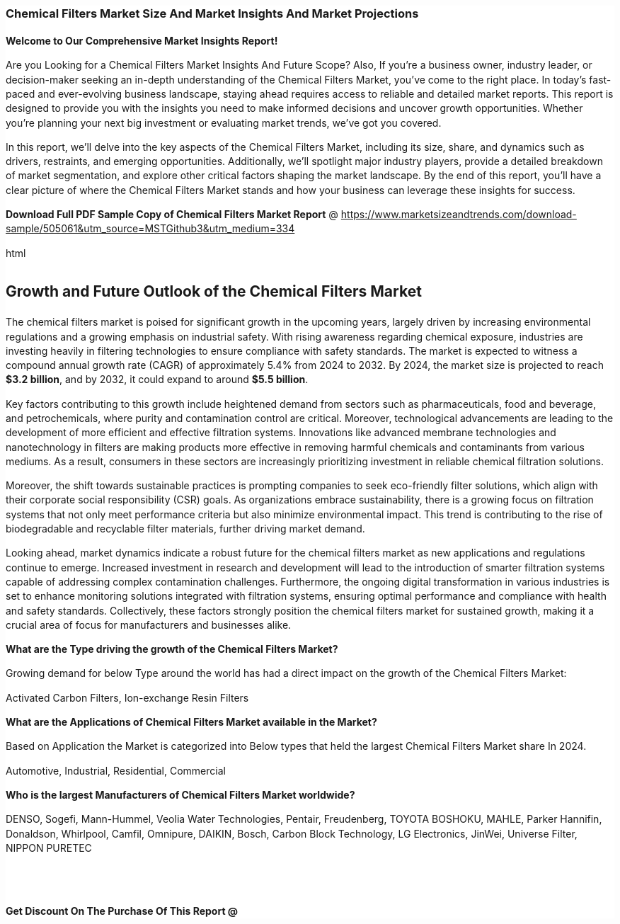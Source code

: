 <div class="" data-test-id=""><h3><span class="">Chemical Filters Market Size And Market Insights And Market Projections</span></h3></div><div class="" data-test-id=""><p><strong>Welcome to Our Comprehensive Market Insights Report!</strong></p><p>Are you Looking for a Chemical Filters Market Insights And Future Scope? Also, If you&rsquo;re a business owner, industry leader, or decision-maker seeking an in-depth understanding of the Chemical Filters Market, you&rsquo;ve come to the right place. In today&rsquo;s fast-paced and ever-evolving business landscape, staying ahead requires access to reliable and detailed market reports. This report is designed to provide you with the insights you need to make informed decisions and uncover growth opportunities. Whether you&rsquo;re planning your next big investment or evaluating market trends, we&rsquo;ve got you covered.</p><p>In this report, we&rsquo;ll delve into the key aspects of the Chemical Filters Market, including its size, share, and dynamics such as drivers, restraints, and emerging opportunities. Additionally, we&rsquo;ll spotlight major industry players, provide a detailed breakdown of market segmentation, and explore other critical factors shaping the market landscape. By the end of this report, you&rsquo;ll have a clear picture of where the Chemical Filters Market stands and how your business can leverage these insights for success.</p><p><strong>Download Full PDF Sample Copy of Chemical Filters Market Report</strong> @ <a href="https://www.marketsizeandtrends.com/download-sample/505061&utm_source=MSTGithub3&utm_medium=334" target="_blank">https://www.marketsizeandtrends.com/download-sample/505061&utm_source=MSTGithub3&utm_medium=334</a></p></div><div class="" data-test-id=""><p><span class="">html<div> <h2>Growth and Future Outlook of the Chemical Filters Market</h2> <p>The chemical filters market is poised for significant growth in the upcoming years, largely driven by increasing environmental regulations and a growing emphasis on industrial safety. With rising awareness regarding chemical exposure, industries are investing heavily in filtering technologies to ensure compliance with safety standards. The market is expected to witness a compound annual growth rate (CAGR) of approximately 5.4% from 2024 to 2032. By 2024, the market size is projected to reach <strong>$3.2 billion</strong>, and by 2032, it could expand to around <strong>$5.5 billion</strong>.</p> <p>Key factors contributing to this growth include heightened demand from sectors such as pharmaceuticals, food and beverage, and petrochemicals, where purity and contamination control are critical. Moreover, technological advancements are leading to the development of more efficient and effective filtration systems. Innovations like advanced membrane technologies and nanotechnology in filters are making products more effective in removing harmful chemicals and contaminants from various mediums. As a result, consumers in these sectors are increasingly prioritizing investment in reliable chemical filtration solutions.</p> <p style="text-align: center;"></p> <p>Moreover, the shift towards sustainable practices is prompting companies to seek eco-friendly filter solutions, which align with their corporate social responsibility (CSR) goals. As organizations embrace sustainability, there is a growing focus on filtration systems that not only meet performance criteria but also minimize environmental impact. This trend is contributing to the rise of biodegradable and recyclable filter materials, further driving market demand.</p> <p>Looking ahead, market dynamics indicate a robust future for the chemical filters market as new applications and regulations continue to emerge. Increased investment in research and development will lead to the introduction of smarter filtration systems capable of addressing complex contamination challenges. Furthermore, the ongoing digital transformation in various industries is set to enhance monitoring solutions integrated with filtration systems, ensuring optimal performance and compliance with health and safety standards. Collectively, these factors strongly position the chemical filters market for sustained growth, making it a crucial area of focus for manufacturers and businesses alike.</p></div></span></p><p><strong><span class="">What are the&nbsp;Type driving the growth of the Chemical Filters Market?</span></strong></p></div><div class="" data-test-id=""><p><span class="">Growing demand for below Type around the world has had a direct impact on the growth of the Chemical Filters Market:</span></p></div><div class="" data-test-id=""><p>Activated Carbon Filters, Ion-exchange Resin Filters</p><p><span class=""><strong>What are the&nbsp;Applications&nbsp;of Chemical Filters Market available in the Market?</strong></span></p></div><div class="" data-test-id=""><p><span class="">Based on Application the Market is categorized into Below types that held the largest Chemical Filters Market share In 2024.</span></p></div><div class="" data-test-id=""><p><span class="">Automotive, Industrial, Residential, Commercial</span></p><p><span class=""><strong>Who is the largest Manufacturers of Chemical Filters Market worldwide?</strong></span></p></div><div class="" data-test-id=""><p><span class="">DENSO, Sogefi, Mann-Hummel, Veolia Water Technologies, Pentair, Freudenberg, TOYOTA BOSHOKU, MAHLE, Parker Hannifin, Donaldson, Whirlpool, Camfil, Omnipure, DAIKIN, Bosch, Carbon Block Technology, LG Electronics, JinWei, Universe Filter, NIPPON PURETEC</span></p></div><div class="" data-test-id="">&nbsp;</div><div class="" data-test-id="">&nbsp;</div><div class="" data-test-id=""><p><span class=""><strong>Get Discount On The Purchase Of This Report @</strong>